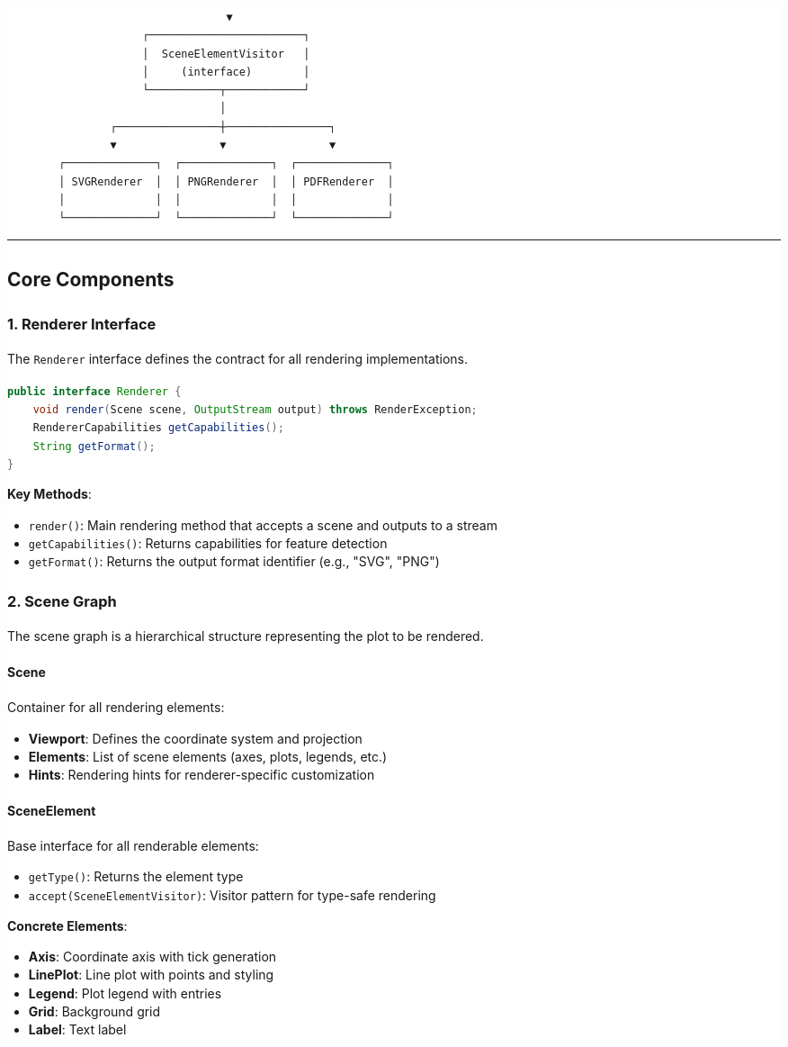 ```
                                  ▼
                     ┌────────────────────────┐
                     │  SceneElementVisitor   │
                     │     (interface)        │
                     └───────────┬────────────┘
                                 │
                ┌────────────────┼────────────────┐
                ▼                ▼                ▼
        ┌──────────────┐  ┌──────────────┐  ┌──────────────┐
        │ SVGRenderer  │  │ PNGRenderer  │  │ PDFRenderer  │
        │              │  │              │  │              │
        └──────────────┘  └──────────────┘  └──────────────┘
```

---

## Core Components

### 1. Renderer Interface

The `Renderer` interface defines the contract for all rendering implementations.

```java
public interface Renderer {
    void render(Scene scene, OutputStream output) throws RenderException;
    RendererCapabilities getCapabilities();
    String getFormat();
}
```

**Key Methods**:
- `render()`: Main rendering method that accepts a scene and outputs to a stream
- `getCapabilities()`: Returns capabilities for feature detection
- `getFormat()`: Returns the output format identifier (e.g., "SVG", "PNG")

### 2. Scene Graph

The scene graph is a hierarchical structure representing the plot to be rendered.

#### Scene
Container for all rendering elements:
- **Viewport**: Defines the coordinate system and projection
- **Elements**: List of scene elements (axes, plots, legends, etc.)
- **Hints**: Rendering hints for renderer-specific customization

#### SceneElement
Base interface for all renderable elements:
- `getType()`: Returns the element type
- `accept(SceneElementVisitor)`: Visitor pattern for type-safe rendering

**Concrete Elements**:
- **Axis**: Coordinate axis with tick generation
- **LinePlot**: Line plot with points and styling
- **Legend**: Plot legend with entries
- **Grid**: Background grid
- **Label**: Text label
